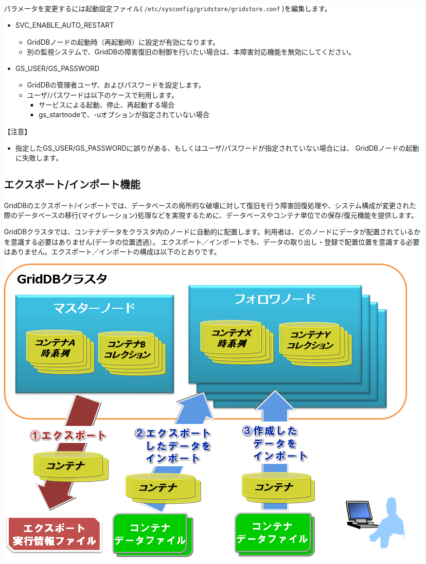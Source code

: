 パラメータを変更するには起動設定ファイル( `/etc/sysconfig/gridstore/gridstore.conf` )を編集します。

- SVC_ENABLE_AUTO_RESTART
  - GridDBノードの起動時（再起動時）に設定が有効になります。
  - 別の監視システムで、GridDBの障害復旧の制御を行いたい場合は、本障害対応機能を無効にしてください。

- GS_USER/GS_PASSWORD
  - GridDBの管理者ユーザ、およびパスワードを設定します。
  - ユーザ/パスワードは以下のケースで利用します。
    - サービスによる起動、停止、再起動する場合
    - gs_startnodeで、-uオプションが指定されていない場合

【注意】
-   指定したGS_USER/GS_PASSWORDに誤りがある、もしくはユーザ/パスワードが指定されていない場合には、 GridDBノードの起動に失敗します。




## エクスポート/インポート機能

GridDBのエクスポート/インポートでは、データベースの局所的な破壊に対して復旧を行う障害回復処理や、システム構成が変更された際のデータベースの移行(マイグレーション)処理などを実現するために、データベースやコンテナ単位での保存/復元機能を提供します。

GridDBクラスタでは、コンテナデータをクラスタ内のノードに自動的に配置します。利用者は、どのノードにデータが配置されているかを意識する必要はありません(データの位置透過）。
エクスポート／インポートでも、データの取り出し・登録で配置位置を意識する必要はありません。エクスポート／インポートの構成は以下のとおりです。

![エクスポート／インポートの構成](./img/expimp.png)
